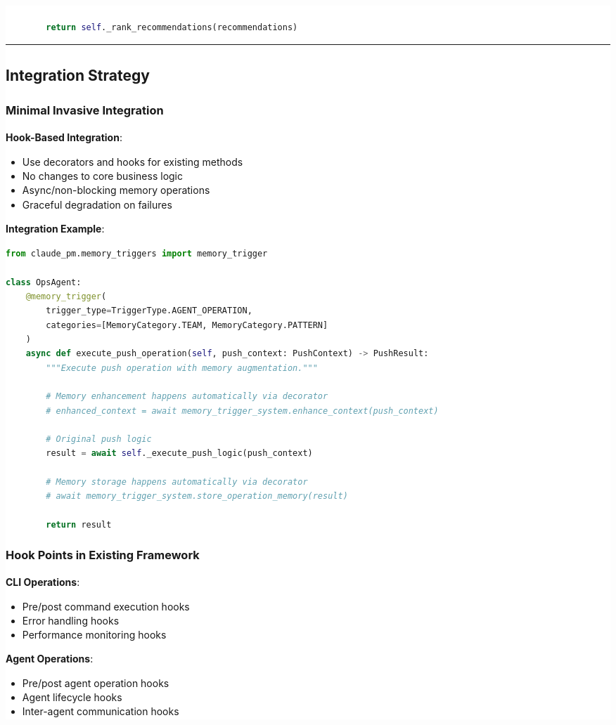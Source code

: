 ```python
        
        return self._rank_recommendations(recommendations)
```

---

## Integration Strategy

### Minimal Invasive Integration

**Hook-Based Integration**:
- Use decorators and hooks for existing methods
- No changes to core business logic
- Async/non-blocking memory operations
- Graceful degradation on failures

**Integration Example**:
```python
from claude_pm.memory_triggers import memory_trigger

class OpsAgent:
    @memory_trigger(
        trigger_type=TriggerType.AGENT_OPERATION,
        categories=[MemoryCategory.TEAM, MemoryCategory.PATTERN]
    )
    async def execute_push_operation(self, push_context: PushContext) -> PushResult:
        """Execute push operation with memory augmentation."""
        
        # Memory enhancement happens automatically via decorator
        # enhanced_context = await memory_trigger_system.enhance_context(push_context)
        
        # Original push logic
        result = await self._execute_push_logic(push_context)
        
        # Memory storage happens automatically via decorator
        # await memory_trigger_system.store_operation_memory(result)
        
        return result
```

### Hook Points in Existing Framework

**CLI Operations**:
- Pre/post command execution hooks
- Error handling hooks
- Performance monitoring hooks

**Agent Operations**:
- Pre/post agent operation hooks
- Agent lifecycle hooks
- Inter-agent communication hooks

